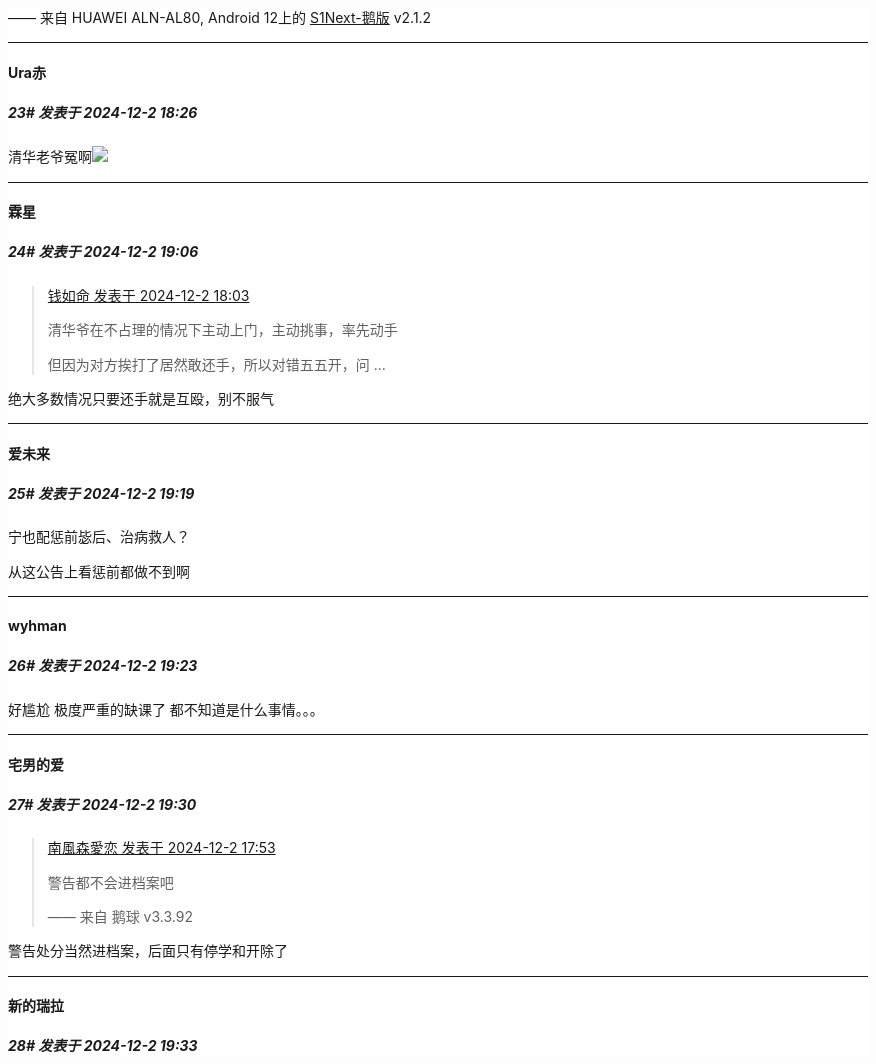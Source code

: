 —— 来自 HUAWEI ALN-AL80, Android 12上的 [S1Next-鹅版](https://github.com/ykrank/S1-Next/releases) v2.1.2

*****

####  Ura赤  
##### 23#       发表于 2024-12-2 18:26

清华老爷冤啊<img src="https://static.saraba1st.com/image/smiley/face2017/155.png" referrerpolicy="no-referrer">

*****

####  霖星  
##### 24#       发表于 2024-12-2 19:06

<blockquote><a href="httphttps://bbs.saraba1st.com/2b/forum.php?mod=redirect&amp;goto=findpost&amp;pid=66825151&amp;ptid=2209108" target="_blank">钱如命 发表于 2024-12-2 18:03</a>

清华爷在不占理的情况下主动上门，主动挑事，率先动手

但因为对方挨打了居然敢还手，所以对错五五开，问 ...</blockquote>
绝大多数情况只要还手就是互殴，别不服气

*****

####  爱未来  
##### 25#       发表于 2024-12-2 19:19

宁也配惩前毖后、治病救人？

从这公告上看惩前都做不到啊

*****

####  wyhman  
##### 26#       发表于 2024-12-2 19:23

好尴尬 极度严重的缺课了 都不知道是什么事情。。。

*****

####  宅男的爱  
##### 27#       发表于 2024-12-2 19:30

<blockquote><a href="httphttps://bbs.saraba1st.com/2b/forum.php?mod=redirect&amp;goto=findpost&amp;pid=66825044&amp;ptid=2209108" target="_blank">南風森愛恋 发表于 2024-12-2 17:53</a>

警告都不会进档案吧

—— 来自 鹅球 v3.3.92</blockquote>
警告处分当然进档案，后面只有停学和开除了

*****

####  新的瑞拉  
##### 28#       发表于 2024-12-2 19:33
